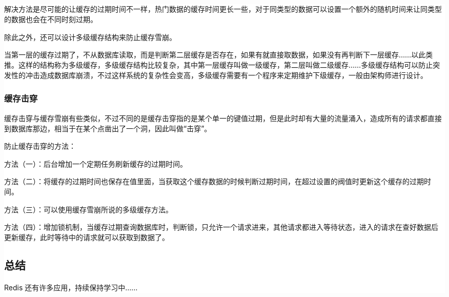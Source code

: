 解决方法是尽可能的让缓存的过期时间不一样，热门数据的缓存时间更长一些，对于同类型的数据可以设置一个额外的随机时间来让同类型的数据也会在不同时刻过期。

除此之外，还可以设计多级缓存结构来防止缓存雪崩。

当第一层的缓存过期了，不从数据库读取，而是判断第二层缓存是否存在，如果有就直接取数据，如果没有再判断下一层缓存……以此类推。这样的结构称为多级缓存，多级缓存结构比较复杂，其中第一层缓存叫做一级缓存，第二层叫做二级缓存……多级缓存结构可以防止突发性的冲击造成数据库崩溃，不过这样系统的复杂性会变高，多级缓存需要有一个程序来定期维护下级缓存，一般由架构师进行设计。

### 缓存击穿
缓存击穿与缓存雪崩有些类似，不过不同的是缓存击穿指的是某个单一的键值过期，但是此时却有大量的流量涌入，造成所有的请求都直接到数据库那边，相当于在某个点凿出了一个洞，因此叫做“击穿”。

防止缓存击穿的方法：

方法（一）：后台增加一个定期任务刷新缓存的过期时间。

方法（二）：将缓存的过期时间也保存在值里面，当获取这个缓存数据的时候判断过期时间，在超过设置的阀值时更新这个缓存的过期时间。

方法（三）：可以使用缓存雪崩所说的多级缓存方法。

方法（四）：增加锁机制，当缓存过期查询数据库时，判断锁，只允许一个请求进来，其他请求都进入等待状态，进入的请求在查好数据后更新缓存，此时等待中的请求就可以获取到数据了。

## 总结
Redis 还有许多应用，持续保持学习中……
